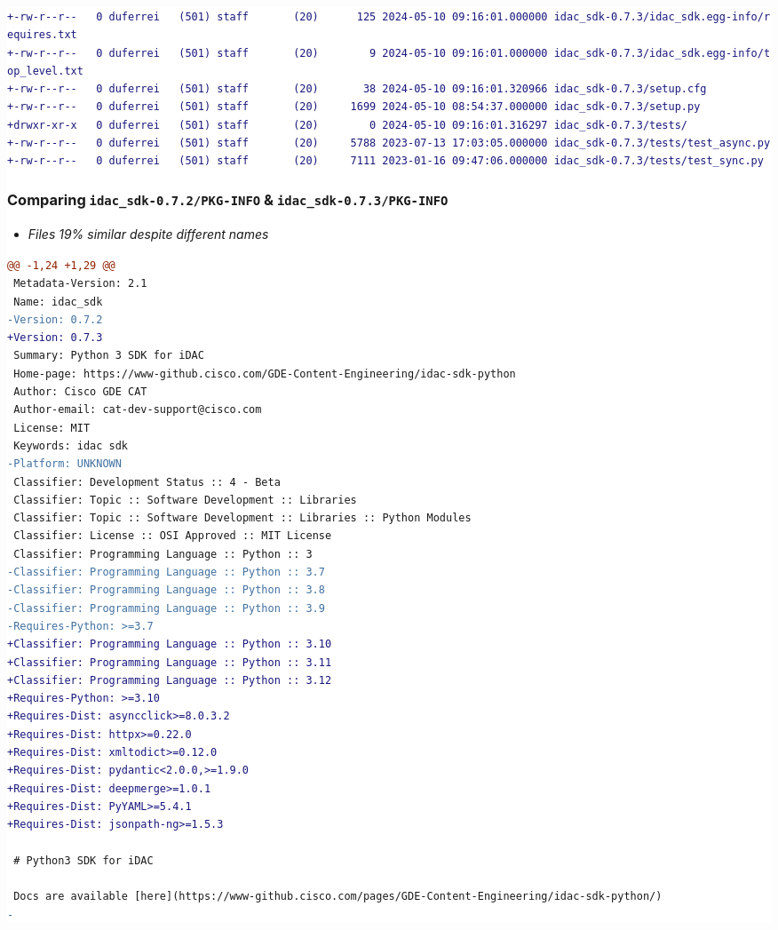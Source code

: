 ```diff
+-rw-r--r--   0 duferrei   (501) staff       (20)      125 2024-05-10 09:16:01.000000 idac_sdk-0.7.3/idac_sdk.egg-info/requires.txt
+-rw-r--r--   0 duferrei   (501) staff       (20)        9 2024-05-10 09:16:01.000000 idac_sdk-0.7.3/idac_sdk.egg-info/top_level.txt
+-rw-r--r--   0 duferrei   (501) staff       (20)       38 2024-05-10 09:16:01.320966 idac_sdk-0.7.3/setup.cfg
+-rw-r--r--   0 duferrei   (501) staff       (20)     1699 2024-05-10 08:54:37.000000 idac_sdk-0.7.3/setup.py
+drwxr-xr-x   0 duferrei   (501) staff       (20)        0 2024-05-10 09:16:01.316297 idac_sdk-0.7.3/tests/
+-rw-r--r--   0 duferrei   (501) staff       (20)     5788 2023-07-13 17:03:05.000000 idac_sdk-0.7.3/tests/test_async.py
+-rw-r--r--   0 duferrei   (501) staff       (20)     7111 2023-01-16 09:47:06.000000 idac_sdk-0.7.3/tests/test_sync.py
```

### Comparing `idac_sdk-0.7.2/PKG-INFO` & `idac_sdk-0.7.3/PKG-INFO`

 * *Files 19% similar despite different names*

```diff
@@ -1,24 +1,29 @@
 Metadata-Version: 2.1
 Name: idac_sdk
-Version: 0.7.2
+Version: 0.7.3
 Summary: Python 3 SDK for iDAC
 Home-page: https://www-github.cisco.com/GDE-Content-Engineering/idac-sdk-python
 Author: Cisco GDE CAT
 Author-email: cat-dev-support@cisco.com
 License: MIT
 Keywords: idac sdk
-Platform: UNKNOWN
 Classifier: Development Status :: 4 - Beta
 Classifier: Topic :: Software Development :: Libraries
 Classifier: Topic :: Software Development :: Libraries :: Python Modules
 Classifier: License :: OSI Approved :: MIT License
 Classifier: Programming Language :: Python :: 3
-Classifier: Programming Language :: Python :: 3.7
-Classifier: Programming Language :: Python :: 3.8
-Classifier: Programming Language :: Python :: 3.9
-Requires-Python: >=3.7
+Classifier: Programming Language :: Python :: 3.10
+Classifier: Programming Language :: Python :: 3.11
+Classifier: Programming Language :: Python :: 3.12
+Requires-Python: >=3.10
+Requires-Dist: asyncclick>=8.0.3.2
+Requires-Dist: httpx>=0.22.0
+Requires-Dist: xmltodict>=0.12.0
+Requires-Dist: pydantic<2.0.0,>=1.9.0
+Requires-Dist: deepmerge>=1.0.1
+Requires-Dist: PyYAML>=5.4.1
+Requires-Dist: jsonpath-ng>=1.5.3
 
 # Python3 SDK for iDAC
 
 Docs are available [here](https://www-github.cisco.com/pages/GDE-Content-Engineering/idac-sdk-python/)
-
```
